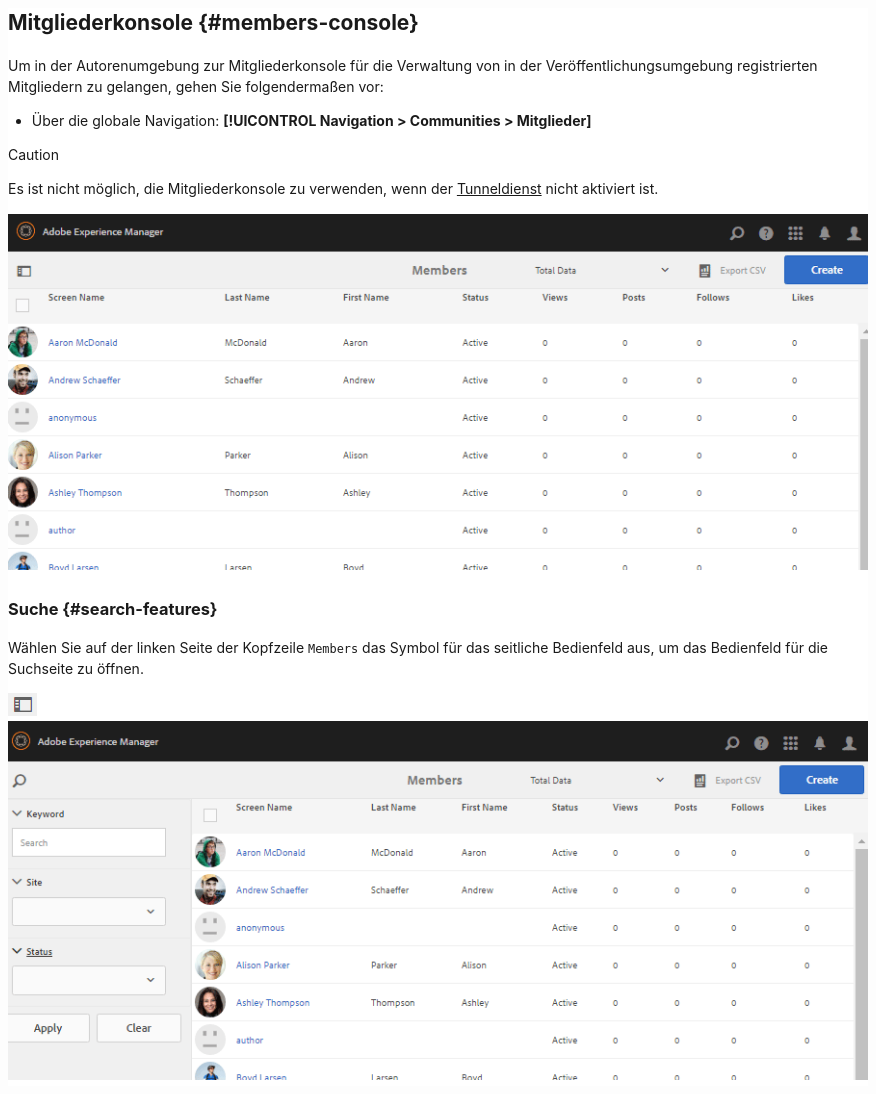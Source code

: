 ## Mitgliederkonsole {#members-console}

Um in der Autorenumgebung zur Mitgliederkonsole für die Verwaltung von in der Veröffentlichungsumgebung registrierten Mitgliedern zu gelangen, gehen Sie folgendermaßen vor:

* Über die globale Navigation: **[!UICONTROL Navigation > Communities > Mitglieder]**

>[!CAUTION]
>
>Es ist nicht möglich, die Mitgliederkonsole zu verwenden, wenn der [Tunneldienst](deploy-communities.md#tunnel-service-on-author) nicht aktiviert ist.

![chlimage_1-119](assets/chlimage_1-119.png)

### Suche {#search-features}

Wählen Sie auf der linken Seite der Kopfzeile `Members` das Symbol für das seitliche Bedienfeld aus, um das Bedienfeld für die Suchseite zu öffnen.

![chlimage_1-120](assets/chlimage_1-120.png) ![chlimage_1-121](assets/chlimage_1-121.png)
